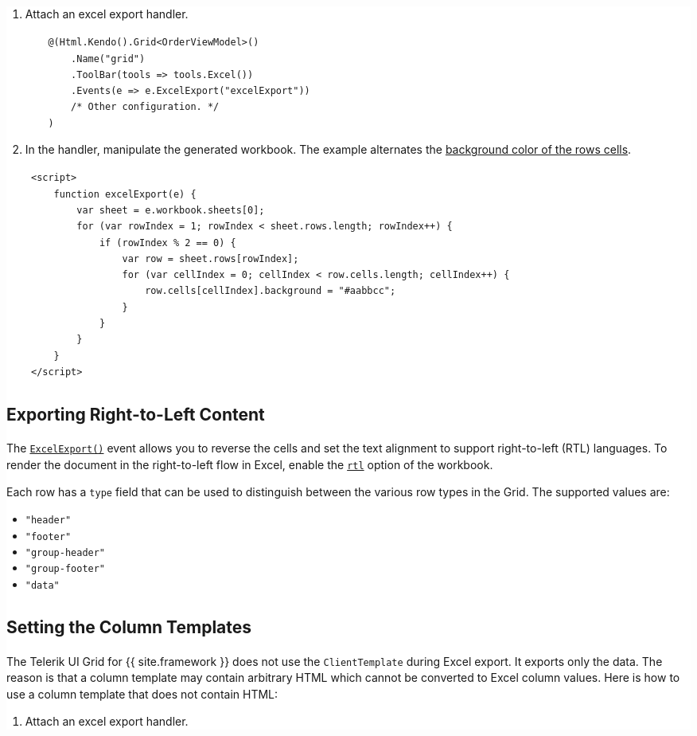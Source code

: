 1. Attach an excel export handler.

    ```HtmlHelper
        @(Html.Kendo().Grid<OrderViewModel>()    
            .Name("grid")
            .ToolBar(tools => tools.Excel())
            .Events(e => e.ExcelExport("excelExport"))
            /* Other configuration. */
        )
    ```

1. In the handler, manipulate the generated workbook. The example alternates the [background color of the rows cells](https://docs.telerik.com/kendo-ui/api/javascript/ooxml/workbook/configuration/sheets.rows.cells.background).

        <script>
            function excelExport(e) {
                var sheet = e.workbook.sheets[0];
                for (var rowIndex = 1; rowIndex < sheet.rows.length; rowIndex++) {
                    if (rowIndex % 2 == 0) {
                        var row = sheet.rows[rowIndex];
                        for (var cellIndex = 0; cellIndex < row.cells.length; cellIndex++) {
                            row.cells[cellIndex].background = "#aabbcc";
                        }
                    }
                }
            }
        </script>

## Exporting Right-to-Left Content

The [`ExcelExport()`](/api/Kendo.Mvc.UI.Fluent/GridEventBuilder#excelexportsystemstring) event allows you to reverse the cells and set the text alignment to support right-to-left (RTL) languages. To render the document in the right-to-left flow in Excel, enable the [`rtl`](https://docs.telerik.com/kendo-ui/api/javascript/ooxml/workbook/configuration/rtl) option of the workbook.

Each row has a `type` field that can be used to distinguish between the various row types in the Grid. The supported values are:
- `"header"`
- `"footer"`
- `"group-header"`
- `"group-footer"`
- `"data"`

## Setting the Column Templates

The Telerik UI Grid for {{ site.framework }} does not use the `ClientTemplate` during Excel export. It exports only the data. The reason is that a column template may contain arbitrary HTML which cannot be converted to Excel column values. Here is how to use a column template that does not contain HTML:

1. Attach an excel export handler.
